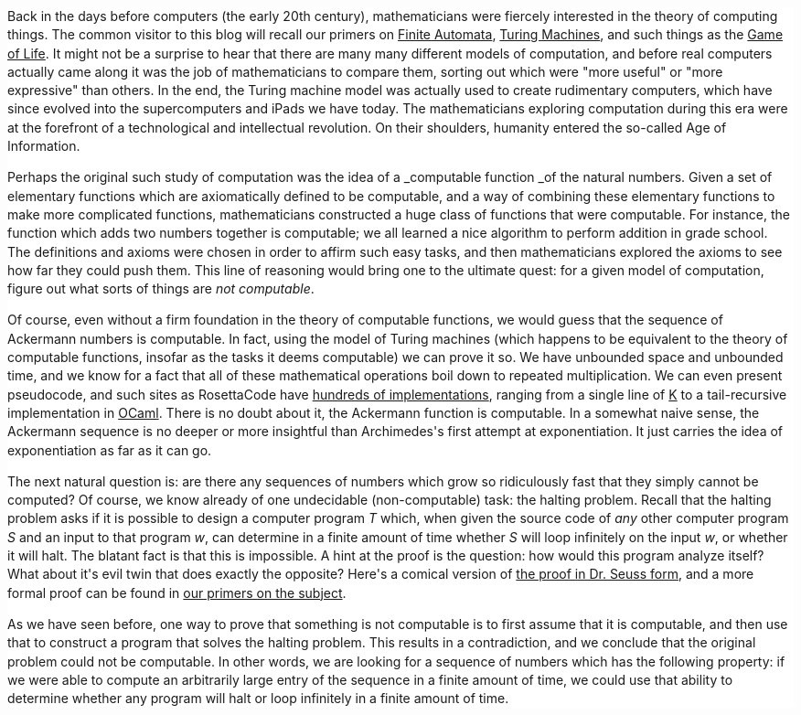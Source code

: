 
Back in the days before computers (the early 20th century), mathematicians were fiercely interested in the theory of computing things. The common visitor to this blog will recall our primers on [Finite Automata](http://jeremykun.wordpress.com/2011/07/02/determinism-and-finite-automata-a-primer/), [Turing Machines](http://jeremykun.wordpress.com/2011/07/04/turing-machines-a-primer/), and such things as the [Game of Life](http://jeremykun.wordpress.com/2011/06/29/conways-game-of-life/). It might not be a surprise to hear that there are many many different models of computation, and before real computers actually came along it was the job of mathematicians to compare them, sorting out which were "more useful" or "more expressive" than others. In the end, the Turing machine model was actually used to create rudimentary computers, which have since evolved into the supercomputers and iPads we have today. The mathematicians exploring computation during this era were at the forefront of a technological and intellectual revolution. On their shoulders, humanity entered the so-called Age of Information.




Perhaps the original such study of computation was the idea of a _computable function _of the natural numbers. Given a set of elementary functions which are axiomatically defined to be computable, and a way of combining these elementary functions to make more complicated functions, mathematicians constructed a huge class of functions that were computable. For instance, the function which adds two numbers together is computable; we all learned a nice algorithm to perform addition in grade school. The definitions and axioms were chosen in order to affirm such easy tasks, and then mathematicians explored the axioms to see how far they could push them. This line of reasoning would bring one to the ultimate quest: for a given model of computation, figure out what sorts of things are _not computable_.


Of course, even without a firm foundation in the theory of computable functions, we would guess that the sequence of Ackermann numbers is computable. In fact, using the model of Turing machines (which happens to be equivalent to the theory of computable functions, insofar as the tasks it deems computable) we can prove it so. We have unbounded space and unbounded time, and we know for a fact that all of these mathematical operations boil down to repeated multiplication. We can even present pseudocode, and such sites as RosettaCode have [hundreds of implementations](http://rosettacode.org/wiki/Ackermann_function), ranging from a single line of [K](http://en.wikipedia.org/wiki/K_(programming_language)) to a tail-recursive implementation in [OCaml](http://en.wikipedia.org/wiki/OCaml). There is no doubt about it, the Ackermann function is computable. In a somewhat naive sense, the Ackermann sequence is no deeper or more insightful than Archimedes's first attempt at exponentiation. It just carries the idea of exponentiation as far as it can go.

The next natural question is: are there any sequences of numbers which grow so ridiculously fast that they simply cannot be computed? Of course, we know already of one undecidable (non-computable) task: the halting problem. Recall that the halting problem asks if it is possible to design a computer program $T$ which, when given the source code of _any_ other computer program $S$ and an input to that program $w$, can determine in a finite amount of time whether $S$ will loop infinitely on the input $w$, or whether it will halt. The blatant fact is that this is impossible. A hint at the proof is the question: how would this program analyze itself? What about it's evil twin that does exactly the opposite? Here's a comical version of [the proof in Dr. Seuss form](http://ebiquity.umbc.edu/blogger/2008/01/19/how-dr-suess-would-prove-the-halting-problem-undecidable/), and a more formal proof can be found in [our primers on the subject](http://jeremykun.wordpress.com/2011/07/04/turing-machines-a-primer/).

As we have seen before, one way to prove that something is not computable is to first assume that it is computable, and then use that to construct a program that solves the halting problem. This results in a contradiction, and we conclude that the original problem could not be computable. In other words, we are looking for a sequence of numbers which has the following property: if we were able to compute an arbitrarily large entry of the sequence in a finite amount of time, we could use that ability to determine whether any program will halt or loop infinitely in a finite amount of time.
